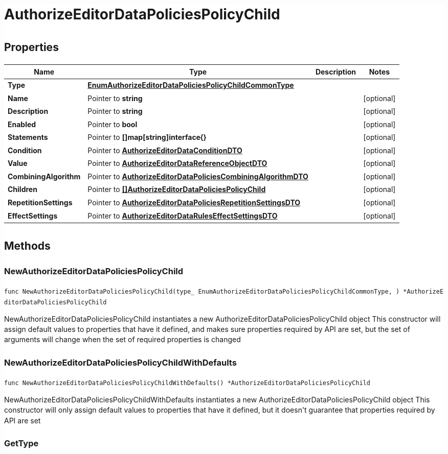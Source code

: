 # AuthorizeEditorDataPoliciesPolicyChild

## Properties

Name | Type | Description | Notes
------------ | ------------- | ------------- | -------------
**Type** | [**EnumAuthorizeEditorDataPoliciesPolicyChildCommonType**](EnumAuthorizeEditorDataPoliciesPolicyChildCommonType.md) |  | 
**Name** | Pointer to **string** |  | [optional] 
**Description** | Pointer to **string** |  | [optional] 
**Enabled** | Pointer to **bool** |  | [optional] 
**Statements** | Pointer to **[]map[string]interface{}** |  | [optional] 
**Condition** | Pointer to [**AuthorizeEditorDataConditionDTO**](AuthorizeEditorDataConditionDTO.md) |  | [optional] 
**Value** | Pointer to [**AuthorizeEditorDataReferenceObjectDTO**](AuthorizeEditorDataReferenceObjectDTO.md) |  | [optional] 
**CombiningAlgorithm** | Pointer to [**AuthorizeEditorDataPoliciesCombiningAlgorithmDTO**](AuthorizeEditorDataPoliciesCombiningAlgorithmDTO.md) |  | [optional] 
**Children** | Pointer to [**[]AuthorizeEditorDataPoliciesPolicyChild**](AuthorizeEditorDataPoliciesPolicyChild.md) |  | [optional] 
**RepetitionSettings** | Pointer to [**AuthorizeEditorDataPoliciesRepetitionSettingsDTO**](AuthorizeEditorDataPoliciesRepetitionSettingsDTO.md) |  | [optional] 
**EffectSettings** | Pointer to [**AuthorizeEditorDataRulesEffectSettingsDTO**](AuthorizeEditorDataRulesEffectSettingsDTO.md) |  | [optional] 

## Methods

### NewAuthorizeEditorDataPoliciesPolicyChild

`func NewAuthorizeEditorDataPoliciesPolicyChild(type_ EnumAuthorizeEditorDataPoliciesPolicyChildCommonType, ) *AuthorizeEditorDataPoliciesPolicyChild`

NewAuthorizeEditorDataPoliciesPolicyChild instantiates a new AuthorizeEditorDataPoliciesPolicyChild object
This constructor will assign default values to properties that have it defined,
and makes sure properties required by API are set, but the set of arguments
will change when the set of required properties is changed

### NewAuthorizeEditorDataPoliciesPolicyChildWithDefaults

`func NewAuthorizeEditorDataPoliciesPolicyChildWithDefaults() *AuthorizeEditorDataPoliciesPolicyChild`

NewAuthorizeEditorDataPoliciesPolicyChildWithDefaults instantiates a new AuthorizeEditorDataPoliciesPolicyChild object
This constructor will only assign default values to properties that have it defined,
but it doesn't guarantee that properties required by API are set

### GetType
